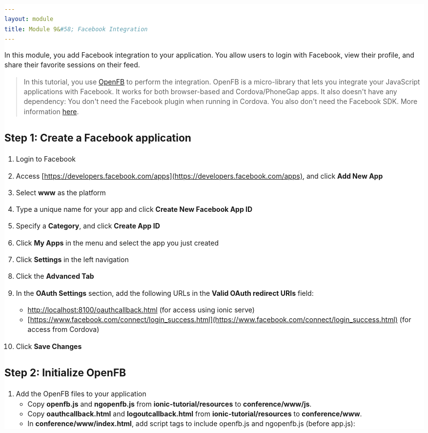 ```yaml
---
layout: module
title: Module 9&#58; Facebook Integration
---
```

In this module, you add Facebook integration to your application. You allow users to login with Facebook, 
view their profile, and share their favorite sessions on their feed.

> In this tutorial, you use [OpenFB](https://github.com/ccoenraets/OpenFB) to perform the integration. OpenFB is a 
micro-library that lets you integrate 
your JavaScript applications with Facebook. It works for both browser-based and Cordova/PhoneGap apps. It also 
doesn't have any dependency: You don't need the Facebook plugin when running in Cordova. You also don't need the 
Facebook SDK. More information [here](https://github.com/ccoenraets/OpenFB).

## Step 1: Create a Facebook application

1. Login to Facebook

1. Access [https://developers.facebook.com/apps](https://developers.facebook.com/apps), and click **Add New App**

1. Select **www** as the platform

1. Type a unique name for your app and click **Create New Facebook App ID** 

1. Specify a **Category**, and click **Create App ID**

1. Click **My Apps** in the menu and select the app you just created 

1. Click **Settings** in the left navigation

1. Click the **Advanced Tab**

1. In the **OAuth Settings** section, add the following URLs in the **Valid OAuth redirect URIs** field:
    - [http://localhost:8100/oauthcallback.html](http://localhost:8100/oauthcallback.html) (for access using ionic serve)
    - [https://www.facebook.com/connect/login_success.html](https://www.facebook.com/connect/login_success.html) (for access from Cordova)

1. Click **Save Changes**  


## Step 2: Initialize OpenFB

1. Add the OpenFB files to your application
    - Copy **openfb.js** and **ngopenfb.js** from **ionic-tutorial/resources** to **conference/www/js**.
    - Copy **oauthcallback.html** and **logoutcallback.html** from **ionic-tutorial/resources** to **conference/www**.
    - In **conference/www/index.html**, add script tags to include openfb.js and ngopenfb.js (before app.js):
